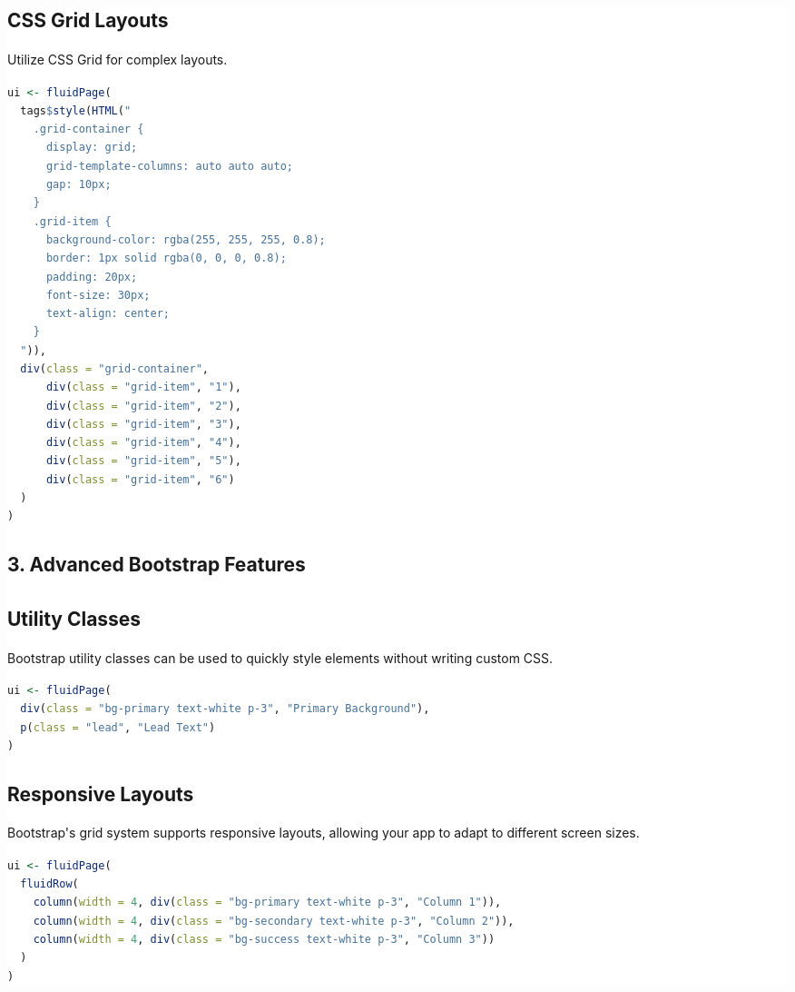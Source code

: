 **CSS Grid Layouts**
--------------------

Utilize CSS Grid for complex layouts.

```r
ui <- fluidPage(
  tags$style(HTML("
    .grid-container {
      display: grid;
      grid-template-columns: auto auto auto;
      gap: 10px;
    }
    .grid-item {
      background-color: rgba(255, 255, 255, 0.8);
      border: 1px solid rgba(0, 0, 0, 0.8);
      padding: 20px;
      font-size: 30px;
      text-align: center;
    }
  ")),
  div(class = "grid-container",
      div(class = "grid-item", "1"),
      div(class = "grid-item", "2"),
      div(class = "grid-item", "3"),
      div(class = "grid-item", "4"),
      div(class = "grid-item", "5"),
      div(class = "grid-item", "6")
  )
)
```

**3\. Advanced Bootstrap Features**
-----------------------------------

**Utility Classes**
-------------------

Bootstrap utility classes can be used to quickly style elements without writing custom CSS.

```r
ui <- fluidPage(
  div(class = "bg-primary text-white p-3", "Primary Background"),
  p(class = "lead", "Lead Text")
)
```

**Responsive Layouts**
----------------------

Bootstrap's grid system supports responsive layouts, allowing your app to adapt to different screen sizes.

```r
ui <- fluidPage(
  fluidRow(
    column(width = 4, div(class = "bg-primary text-white p-3", "Column 1")),
    column(width = 4, div(class = "bg-secondary text-white p-3", "Column 2")),
    column(width = 4, div(class = "bg-success text-white p-3", "Column 3"))
  )
)
```
